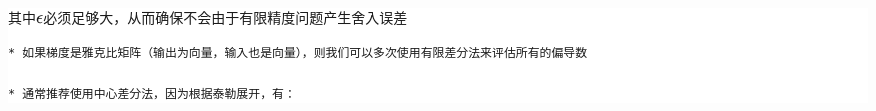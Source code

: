<g transform="translate(60,715)"><use x="0" xlink:href="#E2-MJMATHI-66" xmlns:xlink="http://www.w3.org/1999/xlink" y="0"></use><use x="550" xlink:href="#E2-MJMAIN-28" xmlns:xlink="http://www.w3.org/1999/xlink" y="0"></use><use x="939" xlink:href="#E2-MJMATHI-78" xmlns:xlink="http://www.w3.org/1999/xlink" y="0"></use><use x="1733" xlink:href="#E2-MJMAIN-2B" xmlns:xlink="http://www.w3.org/1999/xlink" y="0"></use><use x="2733" xlink:href="#E2-MJMATHI-68" xmlns:xlink="http://www.w3.org/1999/xlink" y="0"></use><use x="3309" xlink:href="#E2-MJMAIN-29" xmlns:xlink="http://www.w3.org/1999/xlink" y="0"></use><use x="3920" xlink:href="#E2-MJMAIN-2212" xmlns:xlink="http://www.w3.org/1999/xlink" y="0"></use><use x="4920" xlink:href="#E2-MJMATHI-66" xmlns:xlink="http://www.w3.org/1999/xlink" y="0"></use><use x="5470" xlink:href="#E2-MJMAIN-28" xmlns:xlink="http://www.w3.org/1999/xlink" y="0"></use><use x="5859" xlink:href="#E2-MJMATHI-78" xmlns:xlink="http://www.w3.org/1999/xlink" y="0"></use><use x="6654" xlink:href="#E2-MJMAIN-2212" xmlns:xlink="http://www.w3.org/1999/xlink" y="0"></use><use x="7654" xlink:href="#E2-MJMATHI-68" xmlns:xlink="http://www.w3.org/1999/xlink" y="0"></use><use x="8230" xlink:href="#E2-MJMAIN-29" xmlns:xlink="http://www.w3.org/1999/xlink" y="0"></use></g><g transform="translate(3831,-686)"><use x="0" xlink:href="#E2-MJMAIN-32" xmlns:xlink="http://www.w3.org/1999/xlink" y="0"></use><use x="500" xlink:href="#E2-MJMATHI-68" xmlns:xlink="http://www.w3.org/1999/xlink" y="0"></use></g></g></g></g></svg></span></span><script id="MathJax-Element-2" type="math/tex; mode=display">\frac{df(x)}{dx}=\frac{f(x+h)-f(x-h)}{2h}</script>
其中<span class="MathJax_Preview"></span><span class="MathJax_SVG" id="MathJax-Element-24-Frame" style="font-size: 100%; display: inline-block;" tabindex="-1"><svg focusable="false" height="1.41ex" role="img" style="vertical-align: -0.238ex;" viewbox="0 -504.6 406 607.1" width="0.943ex" xmlns:xlink="http://www.w3.org/1999/xlink"><defs><path d="M227 -11Q149 -11 95 41T40 174Q40 262 87 322Q121 367 173 396T287 430Q289 431 329 431H367Q382 426 382 411Q382 385 341 385H325H312Q191 385 154 277L150 265H327Q340 256 340 246Q340 228 320 219H138V217Q128 187 128 143Q128 77 160 52T231 26Q258 26 284 36T326 57T343 68Q350 68 354 58T358 39Q358 36 357 35Q354 31 337 21T289 0T227 -11Z" id="E25-MJMATHI-3F5" stroke-width="0"></path></defs><g fill="currentColor" stroke="currentColor" stroke-width="0" transform="matrix(1 0 0 -1 0 0)"><use x="0" xlink:href="#E25-MJMATHI-3F5" xmlns:xlink="http://www.w3.org/1999/xlink" y="0"></use></g></svg></span><script id="MathJax-Element-24" type="math/tex">\epsilon</script>必须足够大，从而确保不会由于有限精度问题产生舍入误差

    * 如果梯度是雅克比矩阵（输出为向量，输入也是向量），则我们可以多次使用有限差分法来评估所有的偏导数

    * 通常推荐使用中心差分法，因为根据泰勒展开，有：